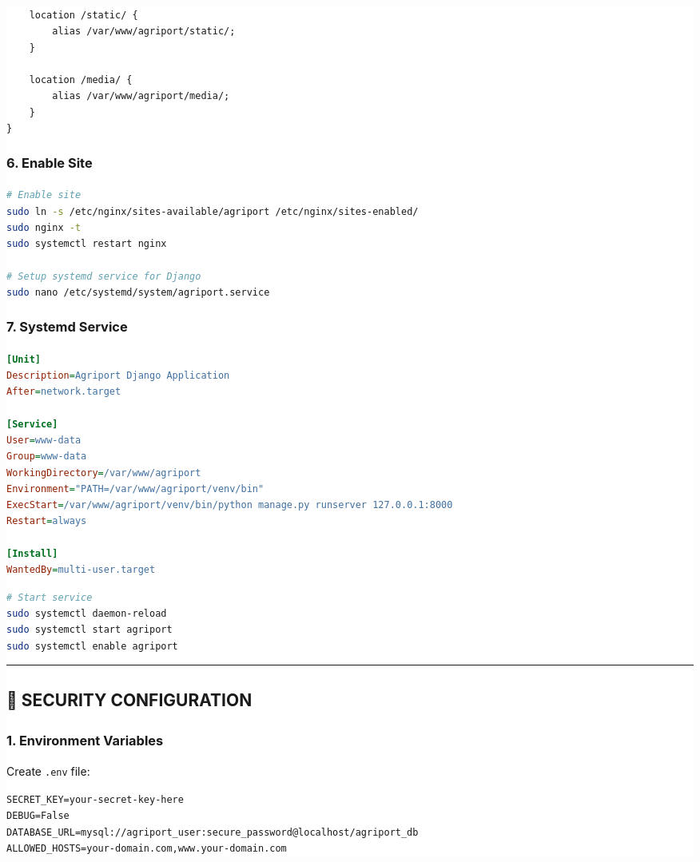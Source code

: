 ```nginx
    location /static/ {
        alias /var/www/agriport/static/;
    }

    location /media/ {
        alias /var/www/agriport/media/;
    }
}
```

### **6. Enable Site**
```bash
# Enable site
sudo ln -s /etc/nginx/sites-available/agriport /etc/nginx/sites-enabled/
sudo nginx -t
sudo systemctl restart nginx

# Setup systemd service for Django
sudo nano /etc/systemd/system/agriport.service
```

### **7. Systemd Service**
```ini
[Unit]
Description=Agriport Django Application
After=network.target

[Service]
User=www-data
Group=www-data
WorkingDirectory=/var/www/agriport
Environment="PATH=/var/www/agriport/venv/bin"
ExecStart=/var/www/agriport/venv/bin/python manage.py runserver 127.0.0.1:8000
Restart=always

[Install]
WantedBy=multi-user.target
```

```bash
# Start service
sudo systemctl daemon-reload
sudo systemctl start agriport
sudo systemctl enable agriport
```

---

## 🔐 **SECURITY CONFIGURATION**

### **1. Environment Variables**
Create `.env` file:
```env
SECRET_KEY=your-secret-key-here
DEBUG=False
DATABASE_URL=mysql://agriport_user:secure_password@localhost/agriport_db
ALLOWED_HOSTS=your-domain.com,www.your-domain.com
```
